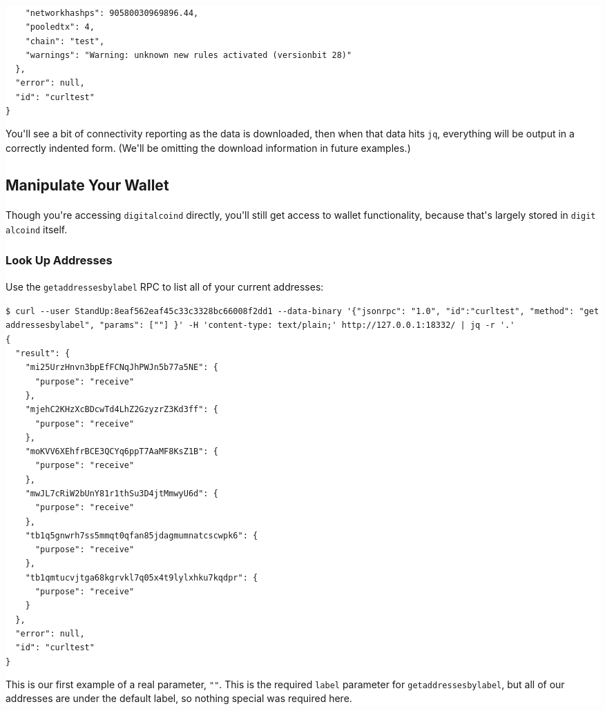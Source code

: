 ```
    "networkhashps": 90580030969896.44,
    "pooledtx": 4,
    "chain": "test",
    "warnings": "Warning: unknown new rules activated (versionbit 28)"
  },
  "error": null,
  "id": "curltest"
}
```
You'll see a bit of connectivity reporting as the data is downloaded, then when that data hits `jq`, everything will be output in a correctly indented form. (We'll be omitting the download information in future examples.)

## Manipulate Your Wallet

Though you're accessing `digitalcoind` directly, you'll still get access to wallet functionality, because that's largely stored in `digitalcoind` itself.

### Look Up Addresses

Use the `getaddressesbylabel` RPC to list all of your current addresses:
```
$ curl --user StandUp:8eaf562eaf45c33c3328bc66008f2dd1 --data-binary '{"jsonrpc": "1.0", "id":"curltest", "method": "getaddressesbylabel", "params": [""] }' -H 'content-type: text/plain;' http://127.0.0.1:18332/ | jq -r '.'
{
  "result": {
    "mi25UrzHnvn3bpEfFCNqJhPWJn5b77a5NE": {
      "purpose": "receive"
    },
    "mjehC2KHzXcBDcwTd4LhZ2GzyzrZ3Kd3ff": {
      "purpose": "receive"
    },
    "moKVV6XEhfrBCE3QCYq6ppT7AaMF8KsZ1B": {
      "purpose": "receive"
    },
    "mwJL7cRiW2bUnY81r1thSu3D4jtMmwyU6d": {
      "purpose": "receive"
    },
    "tb1q5gnwrh7ss5mmqt0qfan85jdagmumnatcscwpk6": {
      "purpose": "receive"
    },
    "tb1qmtucvjtga68kgrvkl7q05x4t9lylxhku7kqdpr": {
      "purpose": "receive"
    }
  },
  "error": null,
  "id": "curltest"
}
```
This is our first example of a real parameter, `""`. This is the required `label` parameter for `getaddressesbylabel`, but all of our addresses are under the default label, so nothing special was required here.
